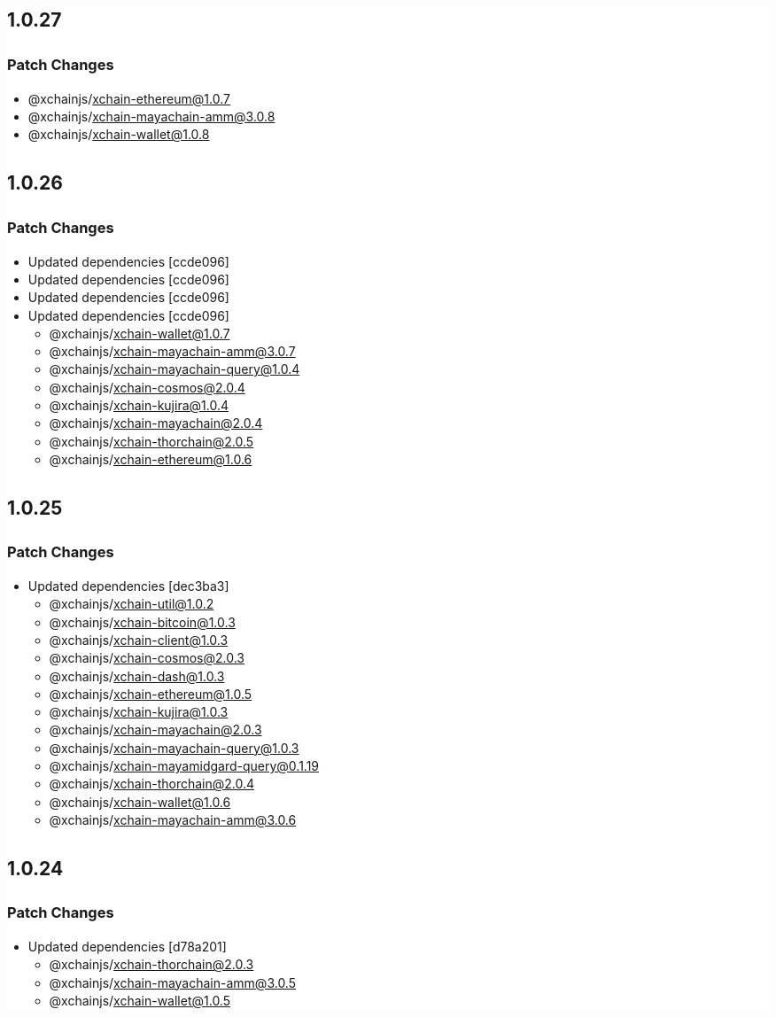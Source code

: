 ## 1.0.27

### Patch Changes

- @xchainjs/xchain-ethereum@1.0.7
- @xchainjs/xchain-mayachain-amm@3.0.8
- @xchainjs/xchain-wallet@1.0.8

## 1.0.26

### Patch Changes

- Updated dependencies [ccde096]
- Updated dependencies [ccde096]
- Updated dependencies [ccde096]
- Updated dependencies [ccde096]
  - @xchainjs/xchain-wallet@1.0.7
  - @xchainjs/xchain-mayachain-amm@3.0.7
  - @xchainjs/xchain-mayachain-query@1.0.4
  - @xchainjs/xchain-cosmos@2.0.4
  - @xchainjs/xchain-kujira@1.0.4
  - @xchainjs/xchain-mayachain@2.0.4
  - @xchainjs/xchain-thorchain@2.0.5
  - @xchainjs/xchain-ethereum@1.0.6

## 1.0.25

### Patch Changes

- Updated dependencies [dec3ba3]
  - @xchainjs/xchain-util@1.0.2
  - @xchainjs/xchain-bitcoin@1.0.3
  - @xchainjs/xchain-client@1.0.3
  - @xchainjs/xchain-cosmos@2.0.3
  - @xchainjs/xchain-dash@1.0.3
  - @xchainjs/xchain-ethereum@1.0.5
  - @xchainjs/xchain-kujira@1.0.3
  - @xchainjs/xchain-mayachain@2.0.3
  - @xchainjs/xchain-mayachain-query@1.0.3
  - @xchainjs/xchain-mayamidgard-query@0.1.19
  - @xchainjs/xchain-thorchain@2.0.4
  - @xchainjs/xchain-wallet@1.0.6
  - @xchainjs/xchain-mayachain-amm@3.0.6

## 1.0.24

### Patch Changes

- Updated dependencies [d78a201]
  - @xchainjs/xchain-thorchain@2.0.3
  - @xchainjs/xchain-mayachain-amm@3.0.5
  - @xchainjs/xchain-wallet@1.0.5
